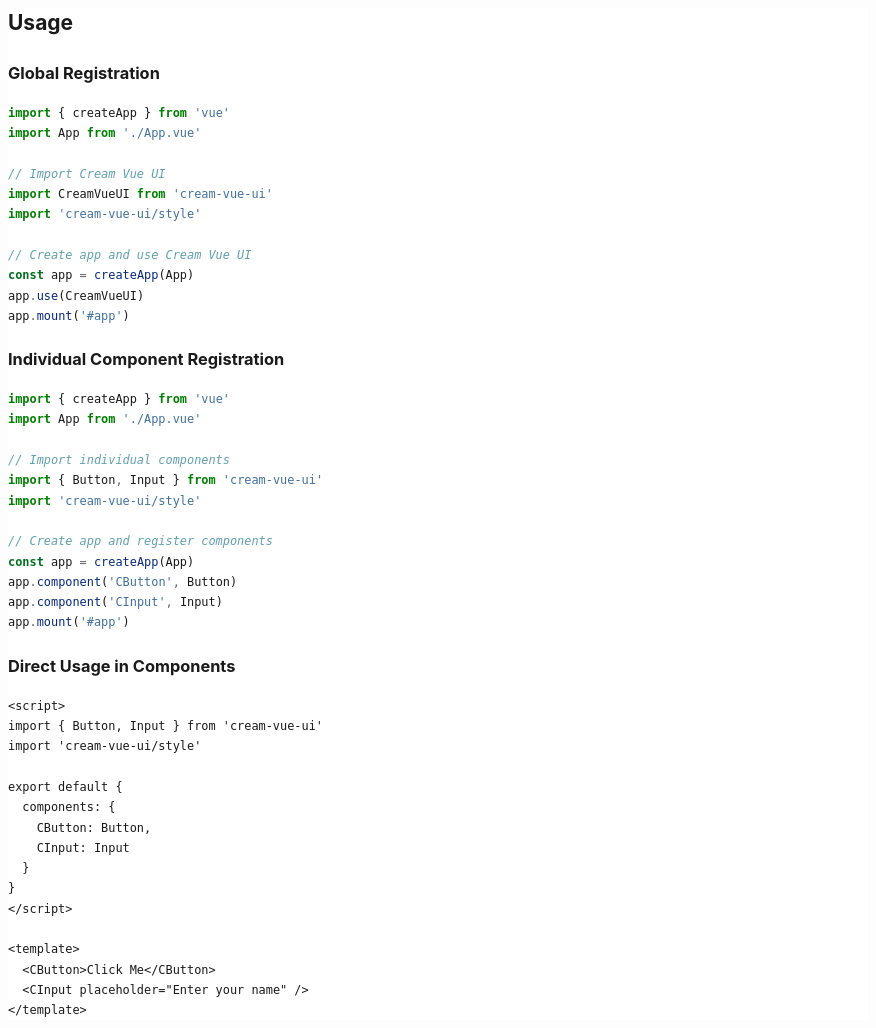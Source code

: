 ## Usage

### Global Registration

```js
import { createApp } from 'vue'
import App from './App.vue'

// Import Cream Vue UI
import CreamVueUI from 'cream-vue-ui'
import 'cream-vue-ui/style'

// Create app and use Cream Vue UI
const app = createApp(App)
app.use(CreamVueUI)
app.mount('#app')
```

### Individual Component Registration

```js
import { createApp } from 'vue'
import App from './App.vue'

// Import individual components
import { Button, Input } from 'cream-vue-ui'
import 'cream-vue-ui/style'

// Create app and register components
const app = createApp(App)
app.component('CButton', Button)
app.component('CInput', Input)
app.mount('#app')
```

### Direct Usage in Components

```vue
<script>
import { Button, Input } from 'cream-vue-ui'
import 'cream-vue-ui/style'

export default {
  components: {
    CButton: Button,
    CInput: Input
  }
}
</script>

<template>
  <CButton>Click Me</CButton>
  <CInput placeholder="Enter your name" />
</template>
```
